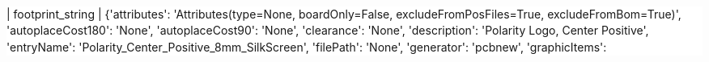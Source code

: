 | footprint_string | {'attributes': 'Attributes(type=None, boardOnly=False, excludeFromPosFiles=True, excludeFromBom=True)', 'autoplaceCost180': 'None', 'autoplaceCost90': 'None', 'clearance': 'None', 'description': 'Polarity Logo, Center Positive', 'entryName': 'Polarity_Center_Positive_8mm_SilkScreen', 'filePath': 'None', 'generator': 'pcbnew', 'graphicItems':